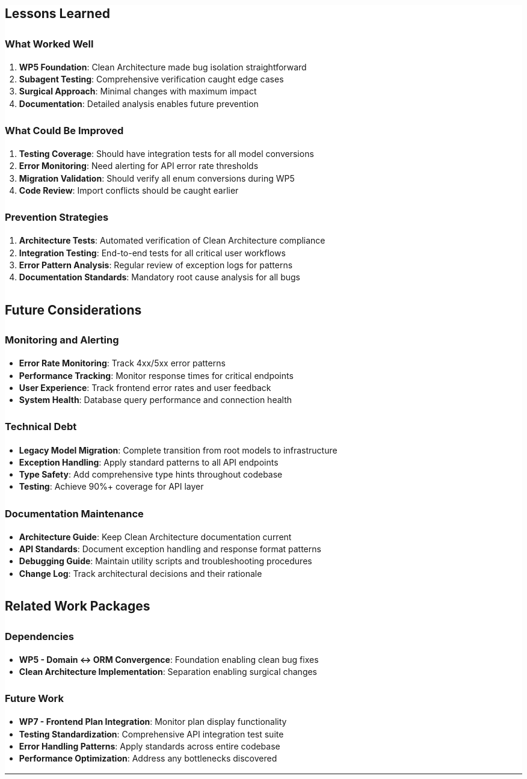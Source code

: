 ## Lessons Learned

### What Worked Well
1. **WP5 Foundation**: Clean Architecture made bug isolation straightforward
2. **Subagent Testing**: Comprehensive verification caught edge cases
3. **Surgical Approach**: Minimal changes with maximum impact
4. **Documentation**: Detailed analysis enables future prevention

### What Could Be Improved
1. **Testing Coverage**: Should have integration tests for all model conversions
2. **Error Monitoring**: Need alerting for API error rate thresholds
3. **Migration Validation**: Should verify all enum conversions during WP5
4. **Code Review**: Import conflicts should be caught earlier

### Prevention Strategies
1. **Architecture Tests**: Automated verification of Clean Architecture compliance
2. **Integration Testing**: End-to-end tests for all critical user workflows
3. **Error Pattern Analysis**: Regular review of exception logs for patterns
4. **Documentation Standards**: Mandatory root cause analysis for all bugs

## Future Considerations

### Monitoring and Alerting
- **Error Rate Monitoring**: Track 4xx/5xx error patterns
- **Performance Tracking**: Monitor response times for critical endpoints
- **User Experience**: Track frontend error rates and user feedback
- **System Health**: Database query performance and connection health

### Technical Debt
- **Legacy Model Migration**: Complete transition from root models to infrastructure
- **Exception Handling**: Apply standard patterns to all API endpoints
- **Type Safety**: Add comprehensive type hints throughout codebase
- **Testing**: Achieve 90%+ coverage for API layer

### Documentation Maintenance
- **Architecture Guide**: Keep Clean Architecture documentation current
- **API Standards**: Document exception handling and response format patterns
- **Debugging Guide**: Maintain utility scripts and troubleshooting procedures
- **Change Log**: Track architectural decisions and their rationale

## Related Work Packages

### Dependencies
- **WP5 - Domain ↔ ORM Convergence**: Foundation enabling clean bug fixes
- **Clean Architecture Implementation**: Separation enabling surgical changes

### Future Work
- **WP7 - Frontend Plan Integration**: Monitor plan display functionality
- **Testing Standardization**: Comprehensive API integration test suite
- **Error Handling Patterns**: Apply standards across entire codebase
- **Performance Optimization**: Address any bottlenecks discovered

---